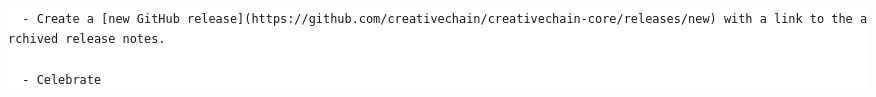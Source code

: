```
  - Create a [new GitHub release](https://github.com/creativechain/creativechain-core/releases/new) with a link to the archived release notes.

  - Celebrate
